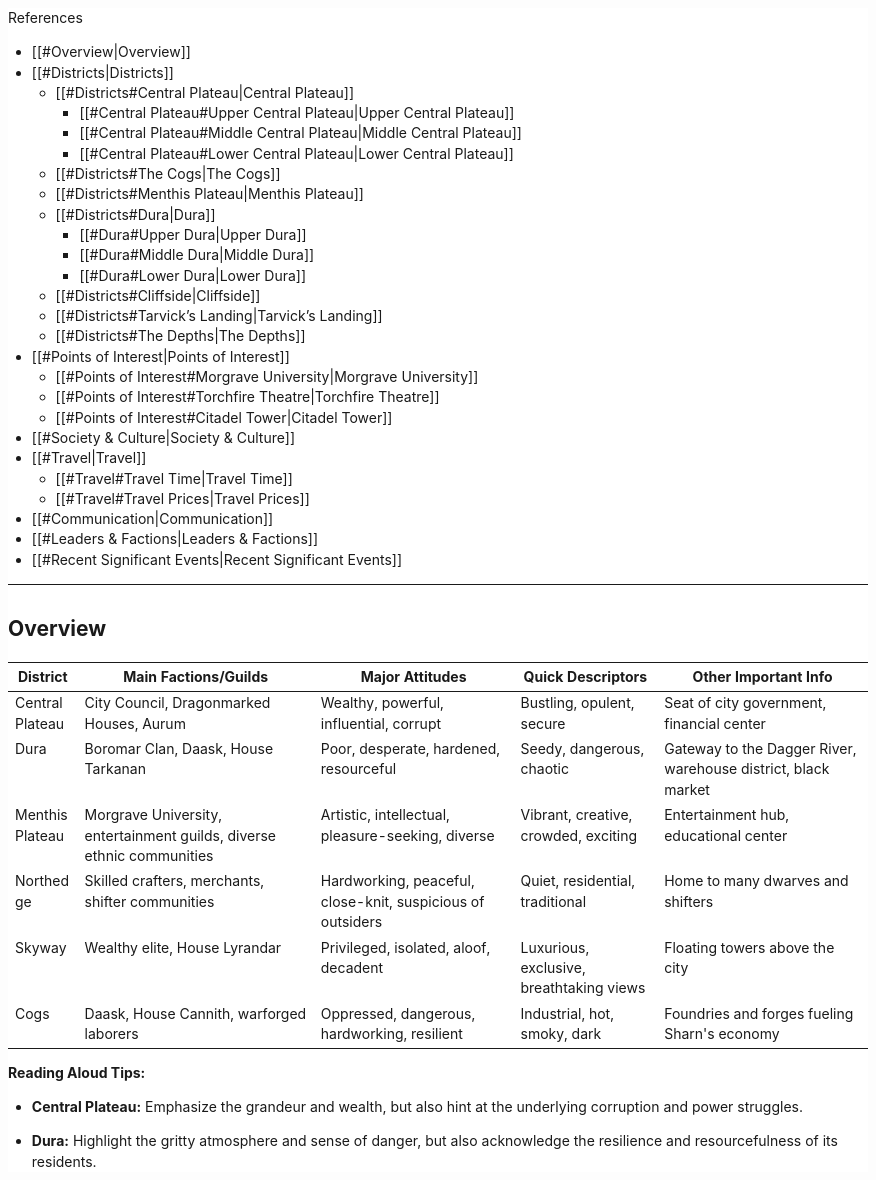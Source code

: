 References
- [[#Overview|Overview]]
- [[#Districts|Districts]]
	- [[#Districts#Central Plateau|Central Plateau]]
		- [[#Central Plateau#Upper Central Plateau|Upper Central Plateau]]
		- [[#Central Plateau#Middle Central Plateau|Middle Central Plateau]]
		- [[#Central Plateau#Lower Central Plateau|Lower Central Plateau]]
	- [[#Districts#The Cogs|The Cogs]]
	- [[#Districts#Menthis Plateau|Menthis Plateau]]
	- [[#Districts#Dura|Dura]]
		- [[#Dura#Upper Dura|Upper Dura]]
		- [[#Dura#Middle Dura|Middle Dura]]
		- [[#Dura#Lower Dura|Lower Dura]]
	- [[#Districts#Cliffside|Cliffside]]
	- [[#Districts#Tarvick’s Landing|Tarvick’s Landing]]
	- [[#Districts#The Depths|The Depths]]
- [[#Points of Interest|Points of Interest]]
	- [[#Points of Interest#Morgrave University|Morgrave University]]
	- [[#Points of Interest#Torchfire Theatre|Torchfire Theatre]]
	- [[#Points of Interest#Citadel Tower|Citadel Tower]]
- [[#Society & Culture|Society & Culture]]
- [[#Travel|Travel]]
	- [[#Travel#Travel Time|Travel Time]]
	- [[#Travel#Travel Prices|Travel Prices]]
- [[#Communication|Communication]]
- [[#Leaders & Factions|Leaders & Factions]]
- [[#Recent Significant Events|Recent Significant Events]]

---

## Overview

| District        | Main Factions/Guilds                                                  | Major Attitudes                                            | Quick Descriptors                        | Other Important Info                                          |
| --------------- | --------------------------------------------------------------------- | ---------------------------------------------------------- | ---------------------------------------- | ------------------------------------------------------------- |
| Central Plateau | City Council, Dragonmarked Houses, Aurum                              | Wealthy, powerful, influential, corrupt                    | Bustling, opulent, secure                | Seat of city government, financial center                     |
| Dura            | Boromar Clan, Daask, House Tarkanan                                   | Poor, desperate, hardened, resourceful                     | Seedy, dangerous, chaotic                | Gateway to the Dagger River, warehouse district, black market |
| Menthis Plateau | Morgrave University, entertainment guilds, diverse ethnic communities | Artistic, intellectual, pleasure-seeking, diverse          | Vibrant, creative, crowded, exciting     | Entertainment hub, educational center                         |
| Northedge       | Skilled crafters, merchants, shifter communities                      | Hardworking, peaceful, close-knit, suspicious of outsiders | Quiet, residential, traditional          | Home to many dwarves and shifters                             |
| Skyway          | Wealthy elite, House Lyrandar                                         | Privileged, isolated, aloof, decadent                      | Luxurious, exclusive, breathtaking views | Floating towers above the city                                |
| Cogs            | Daask, House Cannith, warforged laborers                              | Oppressed, dangerous, hardworking, resilient               | Industrial, hot, smoky, dark             | Foundries and forges fueling Sharn's economy                  |
**Reading Aloud Tips:**

- **Central Plateau:** Emphasize the grandeur and wealth, but also hint at the underlying corruption and power struggles.
    
- **Dura:** Highlight the gritty atmosphere and sense of danger, but also acknowledge the resilience and resourcefulness of its residents.
    